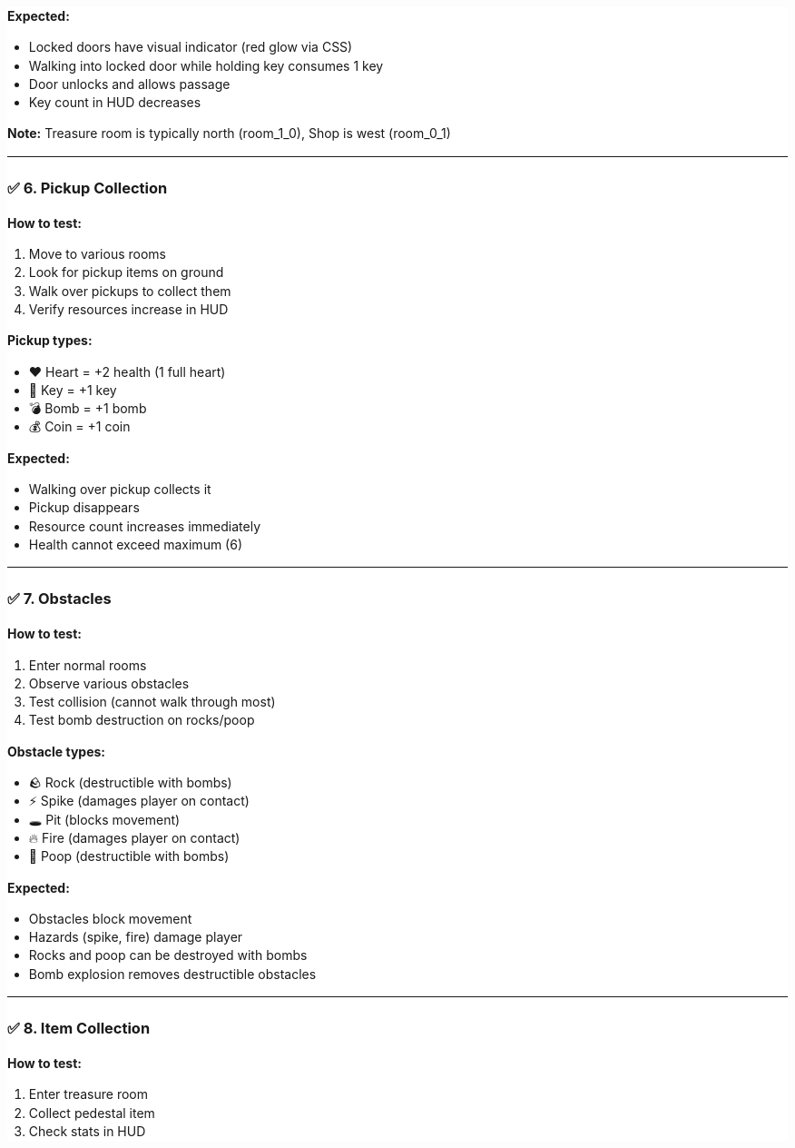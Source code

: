 **Expected:**
- Locked doors have visual indicator (red glow via CSS)
- Walking into locked door while holding key consumes 1 key
- Door unlocks and allows passage
- Key count in HUD decreases

**Note:** Treasure room is typically north (room_1_0), Shop is west (room_0_1)

---

### ✅ 6. Pickup Collection
**How to test:**
1. Move to various rooms
2. Look for pickup items on ground
3. Walk over pickups to collect them
4. Verify resources increase in HUD

**Pickup types:**
- ❤️ Heart = +2 health (1 full heart)
- 🔑 Key = +1 key
- 💣 Bomb = +1 bomb
- 💰 Coin = +1 coin

**Expected:**
- Walking over pickup collects it
- Pickup disappears
- Resource count increases immediately
- Health cannot exceed maximum (6)

---

### ✅ 7. Obstacles
**How to test:**
1. Enter normal rooms
2. Observe various obstacles
3. Test collision (cannot walk through most)
4. Test bomb destruction on rocks/poop

**Obstacle types:**
- 🪨 Rock (destructible with bombs)
- ⚡ Spike (damages player on contact)
- 🕳️ Pit (blocks movement)
- 🔥 Fire (damages player on contact)
- 💩 Poop (destructible with bombs)

**Expected:**
- Obstacles block movement
- Hazards (spike, fire) damage player
- Rocks and poop can be destroyed with bombs
- Bomb explosion removes destructible obstacles

---

### ✅ 8. Item Collection
**How to test:**
1. Enter treasure room
2. Collect pedestal item
3. Check stats in HUD
